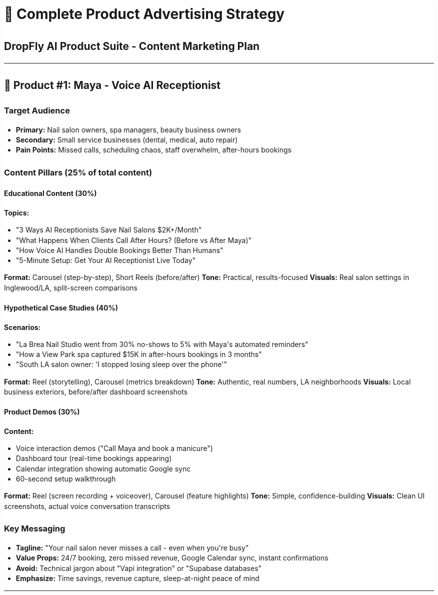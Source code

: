 # 🎯 Complete Product Advertising Strategy
## DropFly AI Product Suite - Content Marketing Plan

---

## 📱 Product #1: Maya - Voice AI Receptionist

### Target Audience
- **Primary:** Nail salon owners, spa managers, beauty business owners
- **Secondary:** Small service businesses (dental, medical, auto repair)
- **Pain Points:** Missed calls, scheduling chaos, staff overwhelm, after-hours bookings

### Content Pillars (25% of total content)

#### Educational Content (30%)
**Topics:**
- "3 Ways AI Receptionists Save Nail Salons $2K+/Month"
- "What Happens When Clients Call After Hours? (Before vs After Maya)"
- "How Voice AI Handles Double Bookings Better Than Humans"
- "5-Minute Setup: Get Your AI Receptionist Live Today"

**Format:** Carousel (step-by-step), Short Reels (before/after)
**Tone:** Practical, results-focused
**Visuals:** Real salon settings in Inglewood/LA, split-screen comparisons

#### Hypothetical Case Studies (40%)
**Scenarios:**
- "La Brea Nail Studio went from 30% no-shows to 5% with Maya's automated reminders"
- "How a View Park spa captured $15K in after-hours bookings in 3 months"
- "South LA salon owner: 'I stopped losing sleep over the phone'"

**Format:** Reel (storytelling), Carousel (metrics breakdown)
**Tone:** Authentic, real numbers, LA neighborhoods
**Visuals:** Local business exteriors, before/after dashboard screenshots

#### Product Demos (30%)
**Content:**
- Voice interaction demos ("Call Maya and book a manicure")
- Dashboard tour (real-time bookings appearing)
- Calendar integration showing automatic Google sync
- 60-second setup walkthrough

**Format:** Reel (screen recording + voiceover), Carousel (feature highlights)
**Tone:** Simple, confidence-building
**Visuals:** Clean UI screenshots, actual voice conversation transcripts

### Key Messaging
- **Tagline:** "Your nail salon never misses a call - even when you're busy"
- **Value Props:** 24/7 booking, zero missed revenue, Google Calendar sync, instant confirmations
- **Avoid:** Technical jargon about "Vapi integration" or "Supabase databases"
- **Emphasize:** Time savings, revenue capture, sleep-at-night peace of mind

---